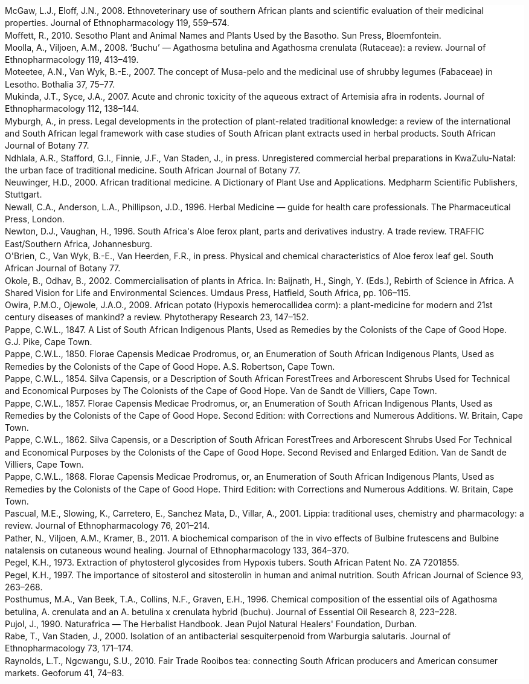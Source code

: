 McGaw, L.J., Eloff, J.N., 2008. Ethnoveterinary use of southern African plants and scientific evaluation of their medicinal properties. Journal of Ethnopharmacology 119, 559–574.   
Moffett, R., 2010. Sesotho Plant and Animal Names and Plants Used by the Basotho. Sun Press, Bloemfontein.   
Moolla, A., Viljoen, A.M., 2008. ‘Buchu’ — Agathosma betulina and Agathosma crenulata (Rutaceae): a review. Journal of Ethnopharmacology 119, 413–419.   
Moteetee, A.N., Van Wyk, B.-E., 2007. The concept of Musa-pelo and the medicinal use of shrubby legumes (Fabaceae) in Lesotho. Bothalia 37, 75–77.   
Mukinda, J.T., Syce, J.A., 2007. Acute and chronic toxicity of the aqueous extract of Artemisia afra in rodents. Journal of Ethnopharmacology 112, 138–144.   
Myburgh, A., in press. Legal developments in the protection of plant-related traditional knowledge: a review of the international and South African legal framework with case studies of South African plant extracts used in herbal products. South African Journal of Botany 77.   
Ndhlala, A.R., Stafford, G.I., Finnie, J.F., Van Staden, J., in press. Unregistered commercial herbal preparations in KwaZulu-Natal: the urban face of traditional medicine. South African Journal of Botany 77.   
Neuwinger, H.D., 2000. African traditional medicine. A Dictionary of Plant Use and Applications. Medpharm Scientific Publishers, Stuttgart.   
Newall, C.A., Anderson, L.A., Phillipson, J.D., 1996. Herbal Medicine — guide for health care professionals. The Pharmaceutical Press, London.   
Newton, D.J., Vaughan, H., 1996. South Africa's Aloe ferox plant, parts and derivatives industry. A trade review. TRAFFIC East/Southern Africa, Johannesburg.   
O'Brien, C., Van Wyk, B.-E., Van Heerden, F.R., in press. Physical and chemical characteristics of Aloe ferox leaf gel. South African Journal of Botany 77.   
Okole, B., Odhav, B., 2002. Commercialisation of plants in Africa. In: Baijnath, H., Singh, Y. (Eds.), Rebirth of Science in Africa. A Shared Vision for Life and Environmental Sciences. Umdaus Press, Hatfield, South Africa, pp. 106–115.   
Owira, P.M.O., Ojewole, J.A.O., 2009. African potato (Hypoxis hemerocallidea corm): a plant-medicine for modern and 21st century diseases of mankind? a review. Phytotherapy Research 23, 147–152.   
Pappe, C.W.L., 1847. A List of South African Indigenous Plants, Used as Remedies by the Colonists of the Cape of Good Hope. G.J. Pike, Cape Town.   
Pappe, C.W.L., 1850. Florae Capensis Medicae Prodromus, or, an Enumeration of South African Indigenous Plants, Used as Remedies by the Colonists of the Cape of Good Hope. A.S. Robertson, Cape Town.   
Pappe, C.W.L., 1854. Silva Capensis, or a Description of South African ForestTrees and Arborescent Shrubs Used for Technical and Economical Purposes by The Colonists of the Cape of Good Hope. Van de Sandt de Villiers, Cape Town.   
Pappe, C.W.L., 1857. Florae Capensis Medicae Prodromus, or, an Enumeration of South African Indigenous Plants, Used as Remedies by the Colonists of the Cape of Good Hope. Second Edition: with Corrections and Numerous Additions. W. Britain, Cape Town.   
Pappe, C.W.L., 1862. Silva Capensis, or a Description of South African ForestTrees and Arborescent Shrubs Used For Technical and Economical Purposes by the Colonists of the Cape of Good Hope. Second Revised and Enlarged Edition. Van de Sandt de Villiers, Cape Town.   
Pappe, C.W.L., 1868. Florae Capensis Medicae Prodromus, or, an Enumeration of South African Indigenous Plants, Used as Remedies by the Colonists of the Cape of Good Hope. Third Edition: with Corrections and Numerous Additions. W. Britain, Cape Town.   
Pascual, M.E., Slowing, K., Carretero, E., Sanchez Mata, D., Villar, A., 2001. Lippia: traditional uses, chemistry and pharmacology: a review. Journal of Ethnopharmacology 76, 201–214.   
Pather, N., Viljoen, A.M., Kramer, B., 2011. A biochemical comparison of the in vivo effects of Bulbine frutescens and Bulbine natalensis on cutaneous wound healing. Journal of Ethnopharmacology 133, 364–370.   
Pegel, K.H., 1973. Extraction of phytosterol glycosides from Hypoxis tubers. South African Patent No. ZA 7201855.   
Pegel, K.H., 1997. The importance of sitosterol and sitosterolin in human and animal nutrition. South African Journal of Science 93, 263–268.   
Posthumus, M.A., Van Beek, T.A., Collins, N.F., Graven, E.H., 1996. Chemical composition of the essential oils of Agathosma betulina, A. crenulata and an A. betulina x crenulata hybrid (buchu). Journal of Essential Oil Research 8, 223–228.   
Pujol, J., 1990. Naturafrica — The Herbalist Handbook. Jean Pujol Natural Healers' Foundation, Durban.   
Rabe, T., Van Staden, J., 2000. Isolation of an antibacterial sesquiterpenoid from Warburgia salutaris. Journal of Ethnopharmacology 73, 171–174.   
Raynolds, L.T., Ngcwangu, S.U., 2010. Fair Trade Rooibos tea: connecting South African producers and American consumer markets. Geoforum 41, 74–83.   